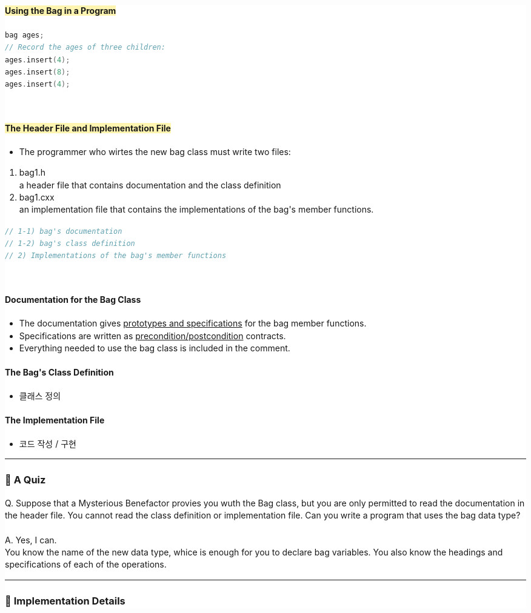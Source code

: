 #### <span style="background-color:#fff5b1;"><b>Using the Bag in a Program</b></span>

``` c++
bag ages;
// Record the ages of three children:
ages.insert(4);
ages.insert(8);
ages.insert(4);
```

<br>

#### <span style="background-color:#fff5b1;"><b>The Header File and Implementation File</b></span>

- The programmer who wirtes the new bag class must write two files:
1. bag1.h <br>
  a header file that contains documentation and the class definition
2. bag1.cxx <br>
  an implementation file that contains the implementations of the bag's member functions.

``` c++
// 1-1) bag's documentation
// 1-2) bag's class definition
// 2) Implementations of the bag's member functions
```

<br>
 
#### <b>Documentation for the Bag Class</b>
- The documentation gives <u>prototypes and specifications</u> for the bag member functions.
- Specifications are written as <u>precondition/postcondition</u> contracts.
- Everything needed to use the bag class is included in the comment.

 
#### <b>The Bag's Class Definition</b>
- 클래스 정의
 
#### <b>The Implementation File</b>
- 코드 작성 / 구현

---

### 🧩 <b>A Quiz</b>
Q. Suppose that a Mysterious Benefactor provies you wuth the Bag class, but you are only permitted to read the documentation in the header file. You cannot read the class definition or implementation file. Can you write a program that uses the bag data type?
<br><br>
A. Yes, I can. <br>
You know the name of the new data type, whice is enough for you to declare bag variables. You also know the headings and specifications of each of the operations.

--- 
### 🧩 <b>Implementation Details</b>
